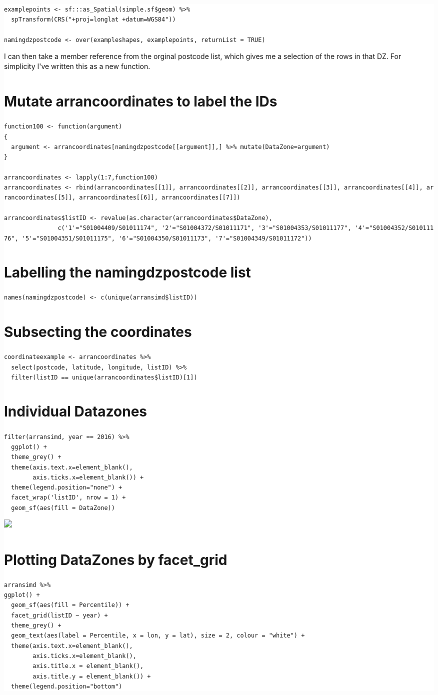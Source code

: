     examplepoints <- sf:::as_Spatial(simple.sf$geom) %>%
      spTransform(CRS("+proj=longlat +datum=WGS84"))

    namingdzpostcode <- over(exampleshapes, examplepoints, returnList = TRUE)

I can then take a member reference from the orginal postcode list, which
gives me a selection of the rows in that DZ. For simplicity I've written
this as a new function.

Mutate arrancoordinates to label the IDs
========================================

    function100 <- function(argument) 
    {
      argument <- arrancoordinates[namingdzpostcode[[argument]],] %>% mutate(DataZone=argument)
    }

    arrancoordinates <- lapply(1:7,function100)
    arrancoordinates <- rbind(arrancoordinates[[1]], arrancoordinates[[2]], arrancoordinates[[3]], arrancoordinates[[4]], arrancoordinates[[5]], arrancoordinates[[6]], arrancoordinates[[7]])

    arrancoordinates$listID <- revalue(as.character(arrancoordinates$DataZone),
                   c('1'="S01004409/S01011174", '2'="S01004372/S01011171", '3'="S01004353/S01011177", '4'="S01004352/S01011176", '5'="S01004351/S01011175", '6'="S01004350/S01011173", '7'="S01004349/S01011172"))

Labelling the namingdzpostcode list
===================================

    names(namingdzpostcode) <- c(unique(arransimd$listID))

Subsecting the coordinates
==========================

    coordinateexample <- arrancoordinates %>%
      select(postcode, latitude, longitude, listID) %>%
      filter(listID == unique(arrancoordinates$listID)[1])

Individual Datazones
====================

    filter(arransimd, year == 2016) %>%
      ggplot() +
      theme_grey() +
      theme(axis.text.x=element_blank(),
            axis.ticks.x=element_blank()) +
      theme(legend.position="none") +
      facet_wrap('listID', nrow = 1) +
      geom_sf(aes(fill = DataZone))

![](Code_files/figure-markdown_strict/unnamed-chunk-10-1.png)

Plotting DataZones by facet\_grid
=================================

    arransimd %>%
    ggplot() +
      geom_sf(aes(fill = Percentile)) +
      facet_grid(listID ~ year) +
      theme_grey() +
      geom_text(aes(label = Percentile, x = lon, y = lat), size = 2, colour = "white") +
      theme(axis.text.x=element_blank(),
            axis.ticks.x=element_blank(),
            axis.title.x = element_blank(),
            axis.title.y = element_blank()) +
      theme(legend.position="bottom")
